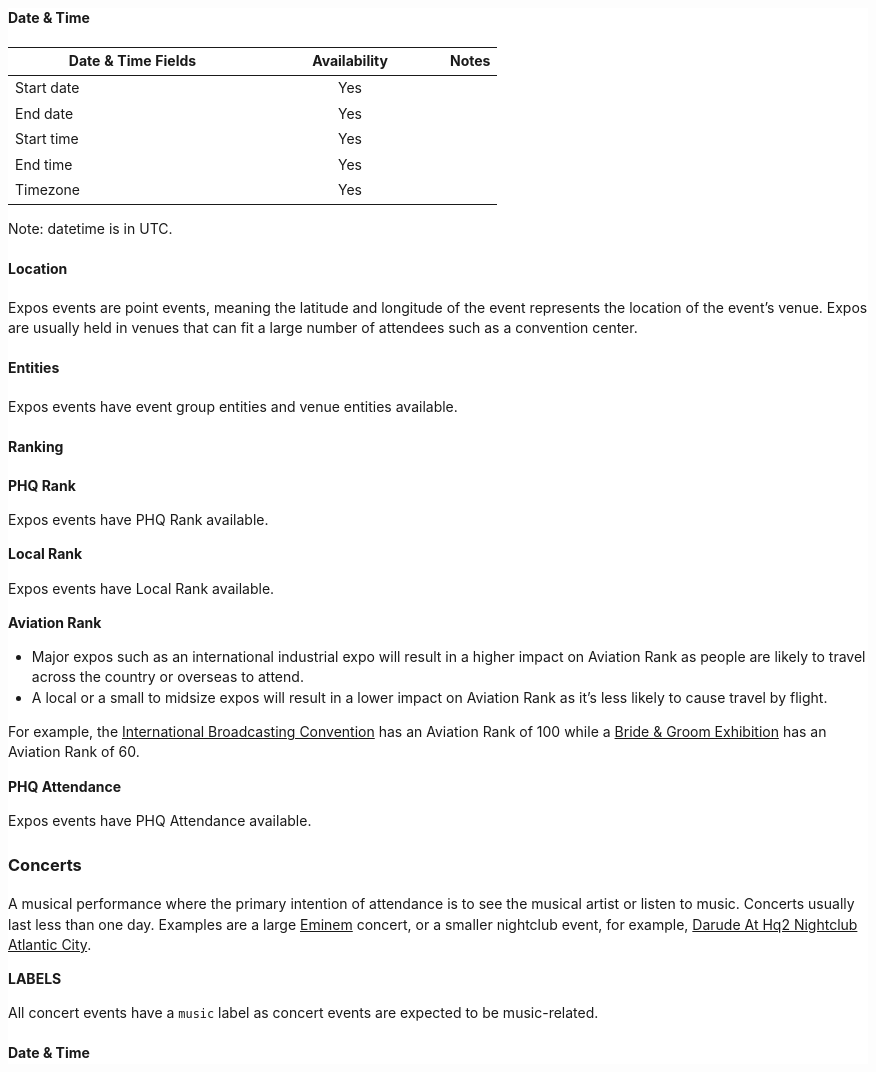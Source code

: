 #### Date & Time

<table><thead><tr><th width="235">Date &#x26; Time Fields</th><th width="172" align="center">Availability</th><th>Notes</th></tr></thead><tbody><tr><td>Start date</td><td align="center">Yes</td><td></td></tr><tr><td>End date</td><td align="center">Yes</td><td></td></tr><tr><td>Start time</td><td align="center">Yes</td><td></td></tr><tr><td>End time</td><td align="center">Yes</td><td></td></tr><tr><td>Timezone</td><td align="center">Yes</td><td></td></tr></tbody></table>

Note: datetime is in UTC.

#### Location

Expos events are point events, meaning the latitude and longitude of the event represents the location of the event’s venue. Expos are usually held in venues that can fit a large number of attendees such as a convention center.

#### Entities

Expos events have event group entities and venue entities available.

#### Ranking

**PHQ Rank**

Expos events have PHQ Rank available.

**Local Rank**

Expos events have Local Rank available.

**Aviation Rank**

* Major expos such as an international industrial expo will result in a higher impact on Aviation Rank as people are likely to travel across the country or overseas to attend.
* A local or a small to midsize expos will result in a lower impact on Aviation Rank as it’s less likely to cause travel by flight.

For example, the [International Broadcasting Convention](https://control.predicthq.com/search/events/NDXK8oMZQpMX) has an Aviation Rank of 100 while a [Bride & Groom Exhibition](https://control.predicthq.com/search/events/YjN29p0N6WN9) has an Aviation Rank of 60.

**PHQ Attendance**

Expos events have PHQ Attendance available.

### Concerts

A musical performance where the primary intention of attendance is to see the musical artist or listen to music. Concerts usually last less than one day. Examples are a large [Eminem](https://control.predicthq.com/search/events/aYR4t59pGHA92FtNgK) concert, or a smaller nightclub event, for example, [Darude At Hq2 Nightclub Atlantic City](https://control.predicthq.com/search/events/xx8TPFE7XNh5pdxyRX).

**LABELS**

All concert events have a `music` label as concert events are expected to be music-related.

#### Date & Time
